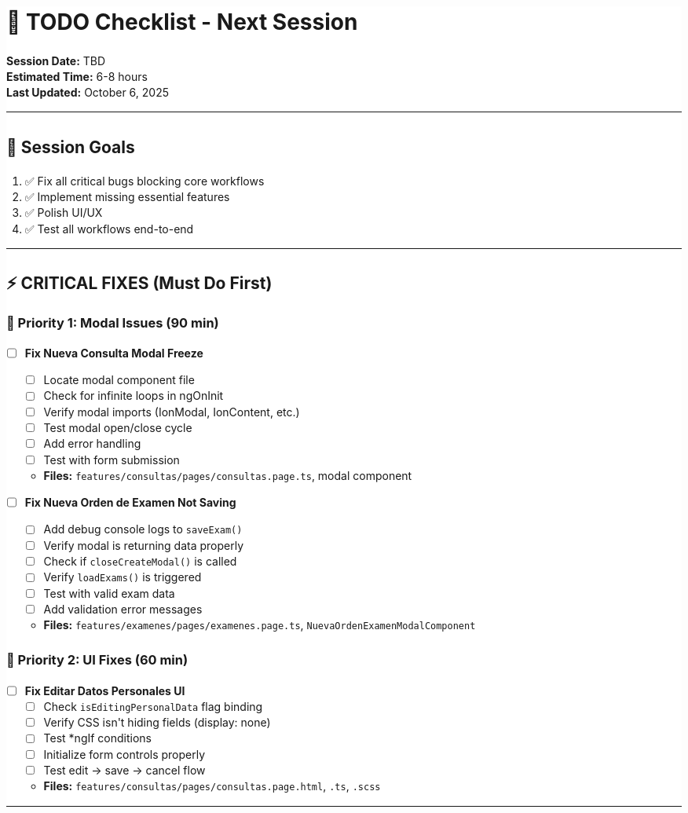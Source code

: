 # 📝 TODO Checklist - Next Session

**Session Date:** TBD  
**Estimated Time:** 6-8 hours  
**Last Updated:** October 6, 2025

---

## 🎯 Session Goals

1. ✅ Fix all critical bugs blocking core workflows
2. ✅ Implement missing essential features  
3. ✅ Polish UI/UX
4. ✅ Test all workflows end-to-end

---

## ⚡ CRITICAL FIXES (Must Do First)

### 🔴 Priority 1: Modal Issues (90 min)

- [ ] **Fix Nueva Consulta Modal Freeze**
  - [ ] Locate modal component file
  - [ ] Check for infinite loops in ngOnInit
  - [ ] Verify modal imports (IonModal, IonContent, etc.)
  - [ ] Test modal open/close cycle
  - [ ] Add error handling
  - [ ] Test with form submission
  - **Files:** `features/consultas/pages/consultas.page.ts`, modal component

- [ ] **Fix Nueva Orden de Examen Not Saving**
  - [ ] Add debug console logs to `saveExam()`
  - [ ] Verify modal is returning data properly
  - [ ] Check if `closeCreateModal()` is called
  - [ ] Verify `loadExams()` is triggered
  - [ ] Test with valid exam data
  - [ ] Add validation error messages
  - **Files:** `features/examenes/pages/examenes.page.ts`, `NuevaOrdenExamenModalComponent`

### 🔴 Priority 2: UI Fixes (60 min)

- [ ] **Fix Editar Datos Personales UI**
  - [ ] Check `isEditingPersonalData` flag binding
  - [ ] Verify CSS isn't hiding fields (display: none)
  - [ ] Test *ngIf conditions
  - [ ] Initialize form controls properly
  - [ ] Test edit → save → cancel flow
  - **Files:** `features/consultas/pages/consultas.page.html`, `.ts`, `.scss`

---
